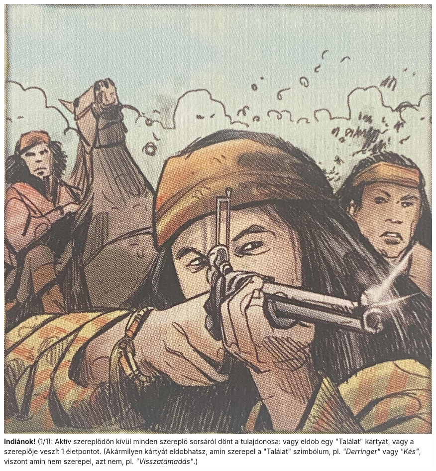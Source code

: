 ![Indiánok!](../gameserver/static/pics/indians.jpg "Indiánok!")
**Indiánok!** (1/1): Aktív szereplődön kívül minden szereplő sorsáról dönt a tulajdonosa: vagy eldob egy "Találat" kártyát, vagy a szereplője veszít 1 életpontot. (Akármilyen kártyát eldobhatsz, amin szerepel a "Találat" szimbólum, pl. *"Derringer"* vagy *"Kés"*, viszont amin nem szerepel, azt nem, pl. *"Visszatámadás"*.)
